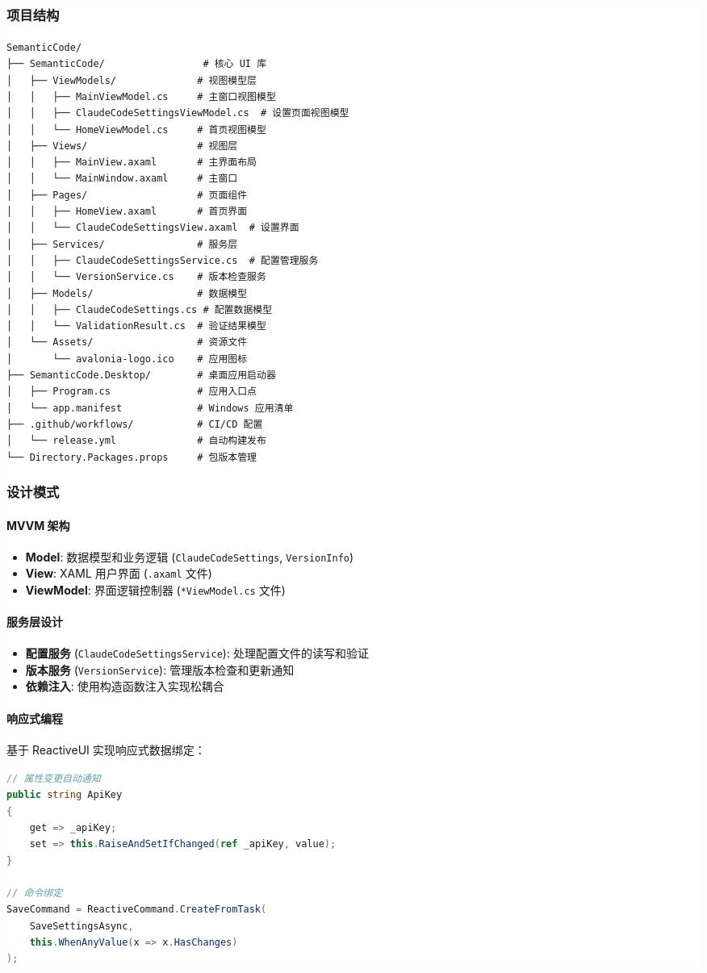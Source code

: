 ### 项目结构

```
SemanticCode/
├── SemanticCode/                 # 核心 UI 库
│   ├── ViewModels/              # 视图模型层
│   │   ├── MainViewModel.cs     # 主窗口视图模型
│   │   ├── ClaudeCodeSettingsViewModel.cs  # 设置页面视图模型
│   │   └── HomeViewModel.cs     # 首页视图模型
│   ├── Views/                   # 视图层
│   │   ├── MainView.axaml       # 主界面布局
│   │   └── MainWindow.axaml     # 主窗口
│   ├── Pages/                   # 页面组件
│   │   ├── HomeView.axaml       # 首页界面
│   │   └── ClaudeCodeSettingsView.axaml  # 设置界面
│   ├── Services/                # 服务层
│   │   ├── ClaudeCodeSettingsService.cs  # 配置管理服务
│   │   └── VersionService.cs    # 版本检查服务
│   ├── Models/                  # 数据模型
│   │   ├── ClaudeCodeSettings.cs # 配置数据模型
│   │   └── ValidationResult.cs  # 验证结果模型
│   └── Assets/                  # 资源文件
│       └── avalonia-logo.ico    # 应用图标
├── SemanticCode.Desktop/        # 桌面应用启动器
│   ├── Program.cs               # 应用入口点
│   └── app.manifest             # Windows 应用清单
├── .github/workflows/           # CI/CD 配置
│   └── release.yml              # 自动构建发布
└── Directory.Packages.props     # 包版本管理
```

### 设计模式

#### MVVM 架构
- **Model**: 数据模型和业务逻辑 (`ClaudeCodeSettings`, `VersionInfo`)
- **View**: XAML 用户界面 (`.axaml` 文件)
- **ViewModel**: 界面逻辑控制器 (`*ViewModel.cs` 文件)

#### 服务层设计
- **配置服务** (`ClaudeCodeSettingsService`): 处理配置文件的读写和验证
- **版本服务** (`VersionService`): 管理版本检查和更新通知
- **依赖注入**: 使用构造函数注入实现松耦合

#### 响应式编程
基于 ReactiveUI 实现响应式数据绑定：
```csharp
// 属性变更自动通知
public string ApiKey
{
    get => _apiKey;
    set => this.RaiseAndSetIfChanged(ref _apiKey, value);
}

// 命令绑定
SaveCommand = ReactiveCommand.CreateFromTask(
    SaveSettingsAsync, 
    this.WhenAnyValue(x => x.HasChanges)
);
```
